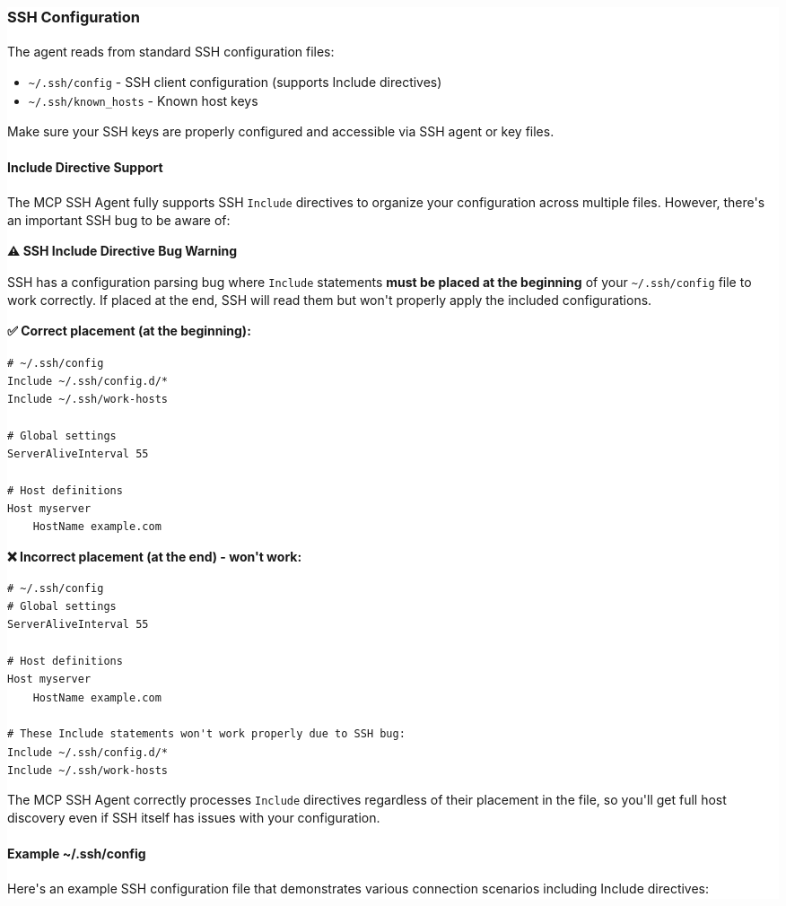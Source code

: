### SSH Configuration

The agent reads from standard SSH configuration files:
- `~/.ssh/config` - SSH client configuration (supports Include directives)
- `~/.ssh/known_hosts` - Known host keys

Make sure your SSH keys are properly configured and accessible via SSH agent or key files.

#### Include Directive Support

The MCP SSH Agent fully supports SSH `Include` directives to organize your configuration across multiple files. However, there's an important SSH bug to be aware of:

**⚠️ SSH Include Directive Bug Warning**

SSH has a configuration parsing bug where `Include` statements **must be placed at the beginning** of your `~/.ssh/config` file to work correctly. If placed at the end, SSH will read them but won't properly apply the included configurations.

**✅ Correct placement (at the beginning):**
```ssh-config
# ~/.ssh/config
Include ~/.ssh/config.d/*
Include ~/.ssh/work-hosts

# Global settings
ServerAliveInterval 55

# Host definitions
Host myserver
    HostName example.com
```

**❌ Incorrect placement (at the end) - won't work:**
```ssh-config
# ~/.ssh/config
# Global settings
ServerAliveInterval 55

# Host definitions
Host myserver
    HostName example.com

# These Include statements won't work properly due to SSH bug:
Include ~/.ssh/config.d/*
Include ~/.ssh/work-hosts
```

The MCP SSH Agent correctly processes `Include` directives regardless of their placement in the file, so you'll get full host discovery even if SSH itself has issues with your configuration.

#### Example ~/.ssh/config

Here's an example SSH configuration file that demonstrates various connection scenarios including Include directives:
